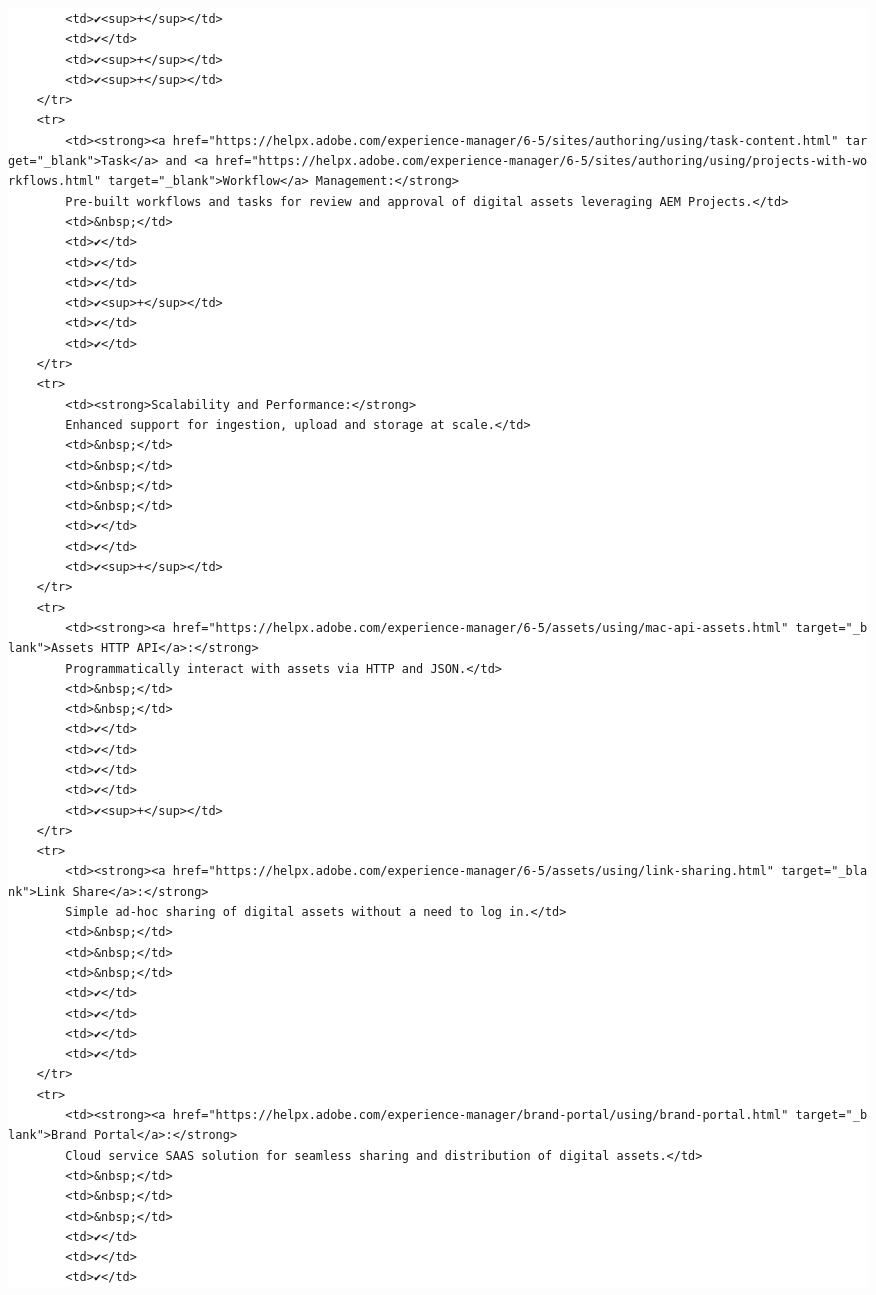             <td>✔<sup>+</sup></td>
            <td>✔</td>
            <td>✔<sup>+</sup></td>
            <td>✔<sup>+</sup></td>
        </tr>
        <tr>
            <td><strong><a href="https://helpx.adobe.com/experience-manager/6-5/sites/authoring/using/task-content.html" target="_blank">Task</a> and <a href="https://helpx.adobe.com/experience-manager/6-5/sites/authoring/using/projects-with-workflows.html" target="_blank">Workflow</a> Management:</strong>
            Pre-built workflows and tasks for review and approval of digital assets leveraging AEM Projects.</td>
            <td>&nbsp;</td>
            <td>✔</td>
            <td>✔</td>
            <td>✔</td>
            <td>✔<sup>+</sup></td>
            <td>✔</td>
            <td>✔</td>
        </tr>
        <tr>
            <td><strong>Scalability and Performance:</strong>
            Enhanced support for ingestion, upload and storage at scale.</td>
            <td>&nbsp;</td>
            <td>&nbsp;</td>
            <td>&nbsp;</td>
            <td>&nbsp;</td>
            <td>✔</td>
            <td>✔</td>
            <td>✔<sup>+</sup></td>
        </tr>
        <tr>
            <td><strong><a href="https://helpx.adobe.com/experience-manager/6-5/assets/using/mac-api-assets.html" target="_blank">Assets HTTP API</a>:</strong>
            Programmatically interact with assets via HTTP and JSON.</td>
            <td>&nbsp;</td>
            <td>&nbsp;</td>
            <td>✔</td>
            <td>✔</td>
            <td>✔</td>
            <td>✔</td>
            <td>✔<sup>+</sup></td>
        </tr>
        <tr>
            <td><strong><a href="https://helpx.adobe.com/experience-manager/6-5/assets/using/link-sharing.html" target="_blank">Link Share</a>:</strong>
            Simple ad-hoc sharing of digital assets without a need to log in.</td>
            <td>&nbsp;</td>
            <td>&nbsp;</td>
            <td>&nbsp;</td>
            <td>✔</td>
            <td>✔</td>
            <td>✔</td>
            <td>✔</td>
        </tr>
        <tr>
            <td><strong><a href="https://helpx.adobe.com/experience-manager/brand-portal/using/brand-portal.html" target="_blank">Brand Portal</a>:</strong>
            Cloud service SAAS solution for seamless sharing and distribution of digital assets.</td>
            <td>&nbsp;</td>
            <td>&nbsp;</td>
            <td>&nbsp;</td>
            <td>✔</td>
            <td>✔</td>
            <td>✔</td>